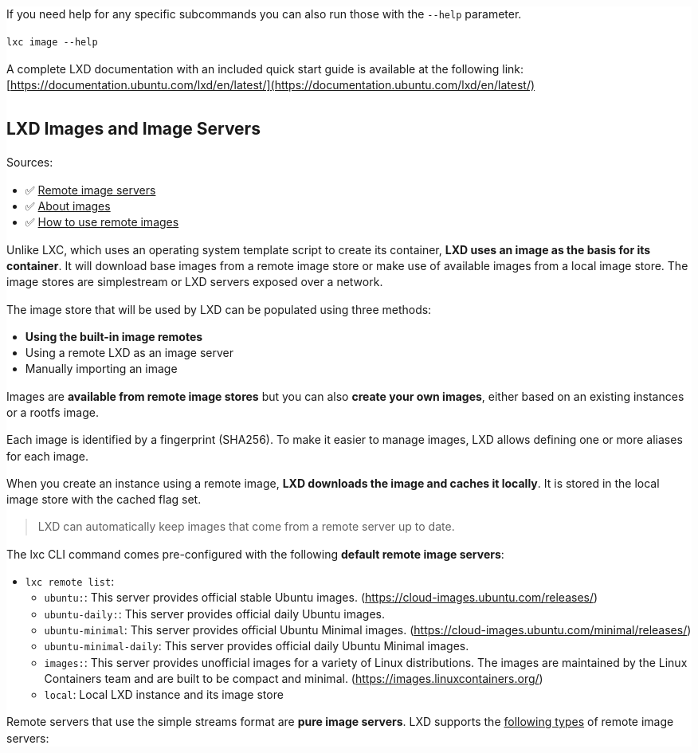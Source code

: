 If you need help for any specific subcommands you can also run those with the `--help` parameter.

```
lxc image --help
```

A complete LXD documentation with an included quick start guide is available at the following link: [https://documentation.ubuntu.com/lxd/en/latest/](https://documentation.ubuntu.com/lxd/en/latest/)


## LXD Images and Image Servers

Sources:

- ✅ [Remote image servers](https://documentation.ubuntu.com/lxd/en/latest/reference/remote_image_servers/)
- ✅ [About images](https://documentation.ubuntu.com/lxd/en/latest/image-handling/)
- ✅ [How to use remote images](https://documentation.ubuntu.com/lxd/en/latest/howto/images_remote/)

Unlike LXC, which uses an operating system template script to create its container, **LXD uses an image as the basis for its container**. It will download base images from a remote image store or make use of available images from a local image store. The image stores are simplestream or LXD servers exposed over a network.

The image store that will be used by LXD can be populated using three methods:

- **Using the built-in image remotes**
- Using a remote LXD as an image server
- Manually importing an image

Images are **available from remote image stores** but you can also **create your own images**, either based on an existing instances or a rootfs image.

Each image is identified by a fingerprint (SHA256). To make it easier to manage images, LXD allows defining one or more aliases for each image.

When you create an instance using a remote image, **LXD downloads the image and caches it locally**. It is stored in the local image store with the cached flag set. 

> LXD can automatically keep images that come from a remote server up to date.

The lxc CLI command comes pre-configured with the following **default remote image servers**:

- `lxc remote list`:
    - `ubuntu:`: This server provides official stable Ubuntu images. (https://cloud-images.ubuntu.com/releases/)
    - `ubuntu-daily:`: This server provides official daily Ubuntu images.
    - `ubuntu-minimal`: This server provides official Ubuntu Minimal images. (https://cloud-images.ubuntu.com/minimal/releases/)
    - `ubuntu-minimal-daily`: This server provides official daily Ubuntu Minimal images.
    - `images:`: This server provides unofficial images for a variety of Linux distributions. The images are maintained by the Linux Containers team and are built to be compact and minimal. (https://images.linuxcontainers.org/)
    - `local`: Local LXD instance and its image store

Remote servers that use the simple streams format are **pure image servers**. LXD supports the [following types](https://documentation.ubuntu.com/lxd/en/latest/reference/remote_image_servers/#remote-server-types) of remote image servers:

